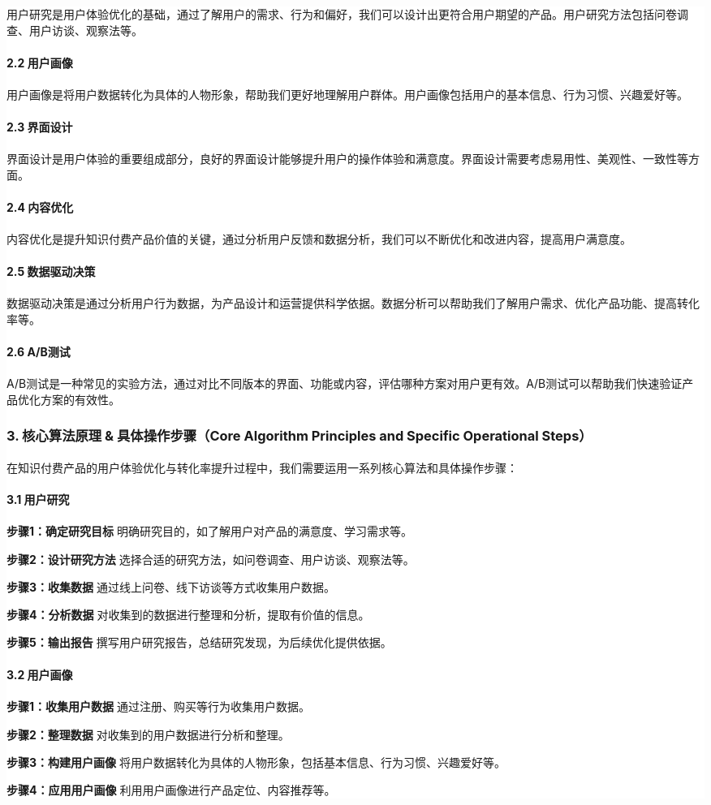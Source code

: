用户研究是用户体验优化的基础，通过了解用户的需求、行为和偏好，我们可以设计出更符合用户期望的产品。用户研究方法包括问卷调查、用户访谈、观察法等。

#### 2.2 用户画像

用户画像是将用户数据转化为具体的人物形象，帮助我们更好地理解用户群体。用户画像包括用户的基本信息、行为习惯、兴趣爱好等。

#### 2.3 界面设计

界面设计是用户体验的重要组成部分，良好的界面设计能够提升用户的操作体验和满意度。界面设计需要考虑易用性、美观性、一致性等方面。

#### 2.4 内容优化

内容优化是提升知识付费产品价值的关键，通过分析用户反馈和数据分析，我们可以不断优化和改进内容，提高用户满意度。

#### 2.5 数据驱动决策

数据驱动决策是通过分析用户行为数据，为产品设计和运营提供科学依据。数据分析可以帮助我们了解用户需求、优化产品功能、提高转化率等。

#### 2.6 A/B测试

A/B测试是一种常见的实验方法，通过对比不同版本的界面、功能或内容，评估哪种方案对用户更有效。A/B测试可以帮助我们快速验证产品优化方案的有效性。

### 3. 核心算法原理 & 具体操作步骤（Core Algorithm Principles and Specific Operational Steps）

在知识付费产品的用户体验优化与转化率提升过程中，我们需要运用一系列核心算法和具体操作步骤：

#### 3.1 用户研究

**步骤1：确定研究目标**
明确研究目的，如了解用户对产品的满意度、学习需求等。

**步骤2：设计研究方法**
选择合适的研究方法，如问卷调查、用户访谈、观察法等。

**步骤3：收集数据**
通过线上问卷、线下访谈等方式收集用户数据。

**步骤4：分析数据**
对收集到的数据进行整理和分析，提取有价值的信息。

**步骤5：输出报告**
撰写用户研究报告，总结研究发现，为后续优化提供依据。

#### 3.2 用户画像

**步骤1：收集用户数据**
通过注册、购买等行为收集用户数据。

**步骤2：整理数据**
对收集到的用户数据进行分析和整理。

**步骤3：构建用户画像**
将用户数据转化为具体的人物形象，包括基本信息、行为习惯、兴趣爱好等。

**步骤4：应用用户画像**
利用用户画像进行产品定位、内容推荐等。
